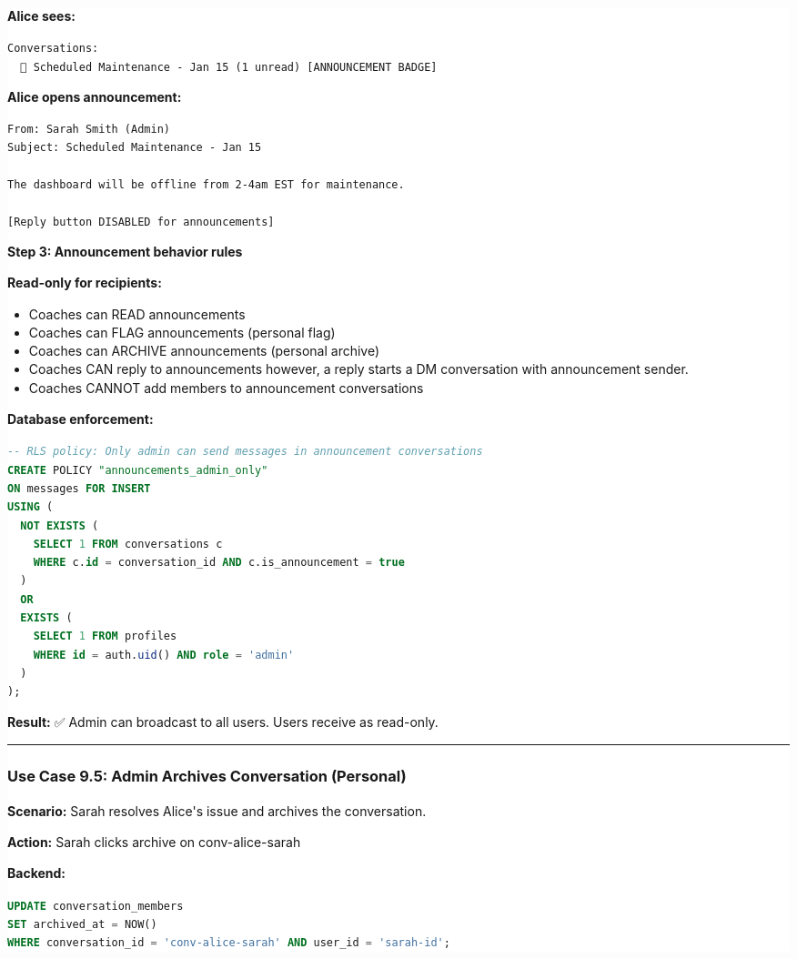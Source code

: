 **Alice sees:**
```
Conversations:
  📢 Scheduled Maintenance - Jan 15 (1 unread) [ANNOUNCEMENT BADGE]
```

**Alice opens announcement:**
```
From: Sarah Smith (Admin)
Subject: Scheduled Maintenance - Jan 15

The dashboard will be offline from 2-4am EST for maintenance.

[Reply button DISABLED for announcements]
```

**Step 3: Announcement behavior rules**

**Read-only for recipients:**
- Coaches can READ announcements
- Coaches can FLAG announcements (personal flag)
- Coaches can ARCHIVE announcements (personal archive)
- Coaches CAN reply to announcements however, a reply starts a DM conversation with announcement sender. 
- Coaches CANNOT add members to announcement conversations

**Database enforcement:**
```sql
-- RLS policy: Only admin can send messages in announcement conversations
CREATE POLICY "announcements_admin_only"
ON messages FOR INSERT
USING (
  NOT EXISTS (
    SELECT 1 FROM conversations c
    WHERE c.id = conversation_id AND c.is_announcement = true
  )
  OR
  EXISTS (
    SELECT 1 FROM profiles
    WHERE id = auth.uid() AND role = 'admin'
  )
);
```

**Result:** ✅ Admin can broadcast to all users. Users receive as read-only.

---

### Use Case 9.5: Admin Archives Conversation (Personal)

**Scenario:** Sarah resolves Alice's issue and archives the conversation.

**Action:** Sarah clicks archive on conv-alice-sarah

**Backend:**
```sql
UPDATE conversation_members
SET archived_at = NOW()
WHERE conversation_id = 'conv-alice-sarah' AND user_id = 'sarah-id';
```
